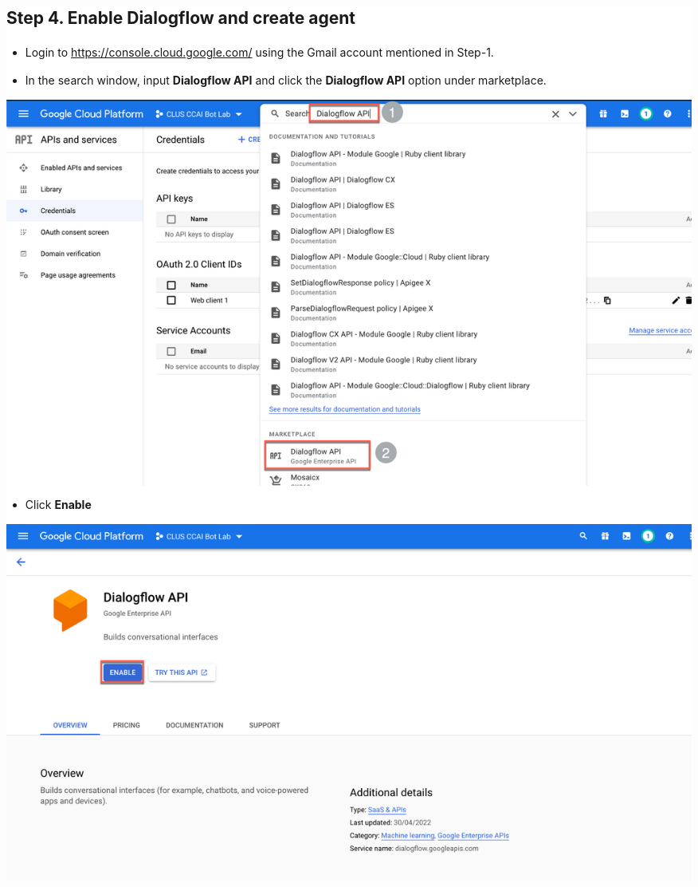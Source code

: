 ## Step 4. Enable Dialogflow and create agent 

- Login to https://console.cloud.google.com/ using the Gmail account mentioned in Step-1. 

- In the search window, input **Dialogflow API** and click the **Dialogflow API** option under marketplace. 
<img align="middle" src="images/Lab5a_26.png" width="1000" />

- Click **Enable**
<img align="middle" src="images/Lab5a_27.png" width="1000" />
